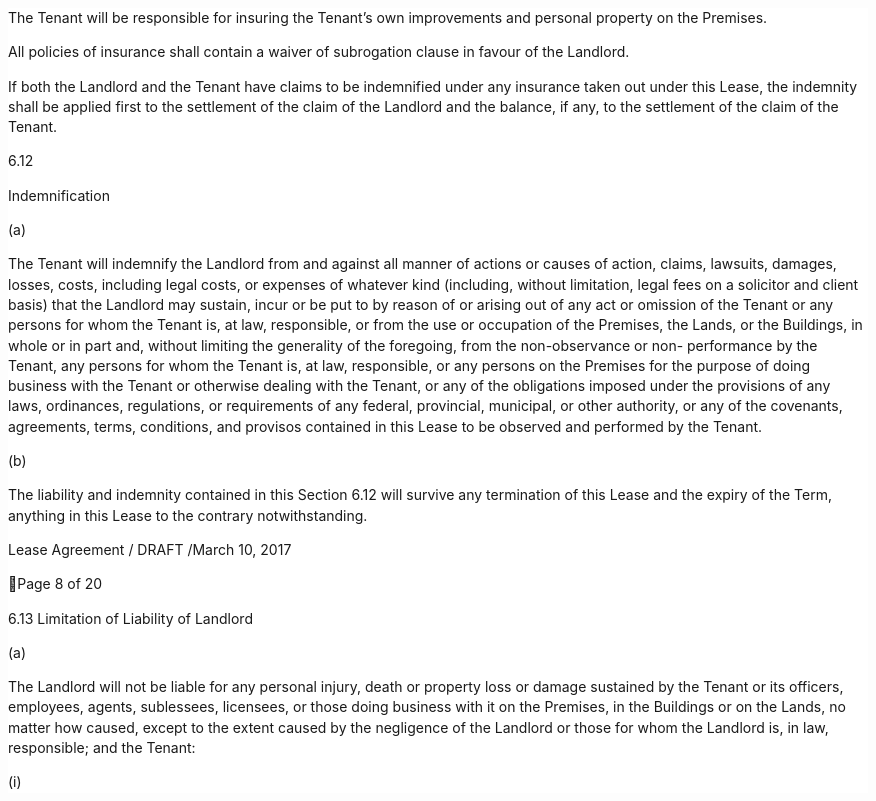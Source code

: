 The Tenant will be responsible for insuring the Tenant’s own improvements and personal
property on the Premises.

All  policies  of  insurance  shall  contain  a  waiver  of  subrogation  clause  in  favour  of  the
Landlord.

If  both  the  Landlord  and  the  Tenant  have  claims  to  be  indemnified  under  any  insurance
taken  out  under  this  Lease,  the  indemnity  shall  be  applied  first  to  the  settlement  of  the
claim of the Landlord and the balance, if any, to the settlement of the claim of the Tenant.

6.12

Indemnification

(a)

The Tenant will indemnify the Landlord from and against all manner of actions or causes
of action, claims, lawsuits, damages, losses, costs, including legal costs, or expenses of
whatever kind (including, without limitation, legal fees on a solicitor and client basis) that
the  Landlord  may  sustain,  incur  or  be  put  to  by  reason  of  or  arising  out  of  any  act  or
omission  of  the  Tenant  or  any  persons  for  whom  the  Tenant  is,  at  law,  responsible,  or
from the use or occupation of the Premises, the Lands, or the Buildings, in whole or in part
and,  without  limiting  the  generality  of  the  foregoing,  from  the  non-observance  or  non-
performance by the Tenant, any persons for whom the Tenant is, at law, responsible, or
any  persons  on  the  Premises  for  the  purpose  of  doing  business  with  the  Tenant  or
otherwise dealing with the Tenant, or any of the obligations imposed under the provisions
of any laws, ordinances, regulations, or requirements of any federal, provincial, municipal,
or  other  authority,  or  any  of  the  covenants,  agreements,  terms,  conditions,  and  provisos
contained in this Lease to be observed and performed by the Tenant.

(b)

The  liability  and  indemnity  contained  in  this  Section  6.12  will  survive  any  termination  of
this  Lease  and  the  expiry  of  the  Term,  anything  in  this  Lease  to  the  contrary
notwithstanding.

Lease Agreement / DRAFT /March 10, 2017

Page 8 of 20

6.13  Limitation of Liability of Landlord

(a)

The Landlord will not be liable for any personal injury, death or property loss or damage
sustained  by  the  Tenant  or  its  officers,  employees,  agents,  sublessees,  licensees,  or
those doing business with it on the Premises, in the Buildings or on the Lands, no matter
how caused, except to the extent caused by the negligence of the Landlord or those for
whom the Landlord is, in law, responsible; and the Tenant:

(i)
